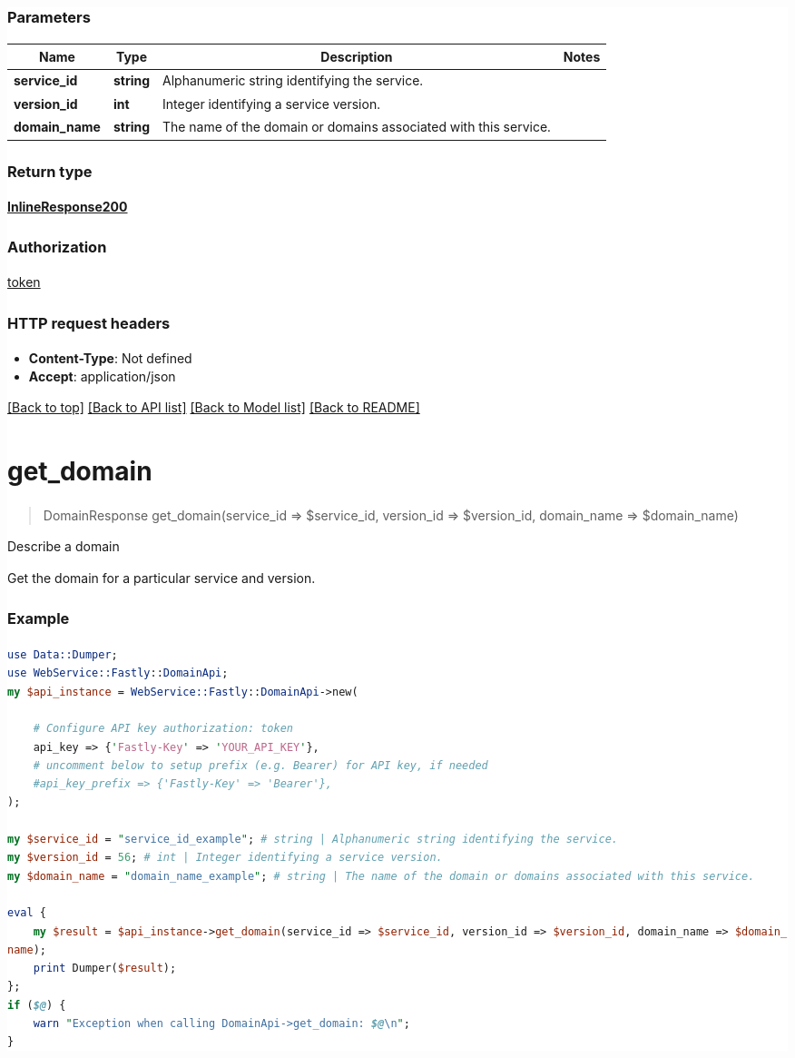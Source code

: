 ### Parameters

Name | Type | Description  | Notes
------------- | ------------- | ------------- | -------------
 **service_id** | **string**| Alphanumeric string identifying the service. | 
 **version_id** | **int**| Integer identifying a service version. | 
 **domain_name** | **string**| The name of the domain or domains associated with this service. | 

### Return type

[**InlineResponse200**](InlineResponse200.md)

### Authorization

[token](../README.md#token)

### HTTP request headers

 - **Content-Type**: Not defined
 - **Accept**: application/json

[[Back to top]](#) [[Back to API list]](../README.md#documentation-for-api-endpoints) [[Back to Model list]](../README.md#documentation-for-models) [[Back to README]](../README.md)

# **get_domain**
> DomainResponse get_domain(service_id => $service_id, version_id => $version_id, domain_name => $domain_name)

Describe a domain

Get the domain for a particular service and version.

### Example
```perl
use Data::Dumper;
use WebService::Fastly::DomainApi;
my $api_instance = WebService::Fastly::DomainApi->new(

    # Configure API key authorization: token
    api_key => {'Fastly-Key' => 'YOUR_API_KEY'},
    # uncomment below to setup prefix (e.g. Bearer) for API key, if needed
    #api_key_prefix => {'Fastly-Key' => 'Bearer'},
);

my $service_id = "service_id_example"; # string | Alphanumeric string identifying the service.
my $version_id = 56; # int | Integer identifying a service version.
my $domain_name = "domain_name_example"; # string | The name of the domain or domains associated with this service.

eval {
    my $result = $api_instance->get_domain(service_id => $service_id, version_id => $version_id, domain_name => $domain_name);
    print Dumper($result);
};
if ($@) {
    warn "Exception when calling DomainApi->get_domain: $@\n";
}
```
